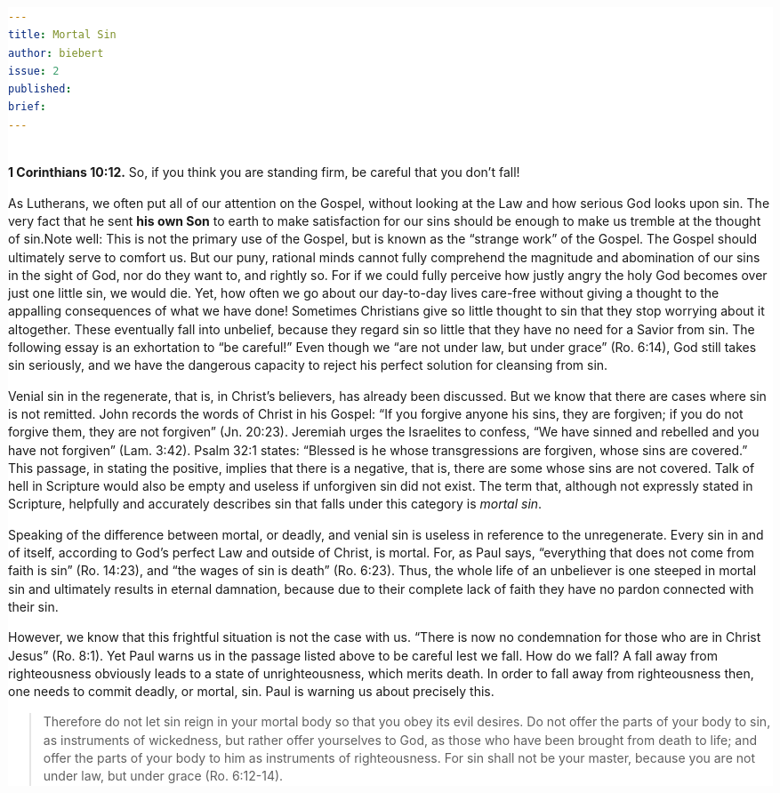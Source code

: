 ```yaml
---
title: Mortal Sin
author: biebert
issue: 2
published: 
brief: 
---
```


<div class="image-border"><img src="/files/impalement.jpg" alt="" class="inline-right" /></div><strong>1 Corinthians 10:12.</strong> So, if you think you are standing firm, be careful that you don’t fall!

As Lutherans, we often put all of our attention on the Gospel, without looking at the Law and how serious God looks upon sin. The very fact that he sent <strong>his own Son</strong> to earth to make satisfaction for our sins should be enough to make us tremble at the thought of sin.<fn>Note well: This is not the primary use of the Gospel, but is known as the “strange work” of the Gospel. The Gospel should ultimately serve to comfort us.</fn> But our puny, rational minds cannot fully comprehend the magnitude and abomination of our sins in the sight of God, nor do they want to, and rightly so. For if we could fully perceive how justly angry the holy God becomes over just one little sin, we would die. Yet, how often we go about our day-to-day lives care-free without giving a thought to the appalling consequences of what we have done! Sometimes Christians give so little thought to sin that they stop worrying about it altogether. These eventually fall into unbelief, because they regard sin so little that they have no need for a Savior from sin. The following essay is an exhortation to “be careful!” Even though we “are not under law, but under grace” (Ro. 6:14), God still takes sin seriously, and we have the dangerous capacity to reject his perfect solution for cleansing from sin.

Venial sin in the regenerate, that is, in Christ’s believers, has already been discussed. But we know that there are cases where sin is not remitted. John records the words of Christ in his Gospel: “If you forgive anyone his sins, they are forgiven; if you do not forgive them, they are not forgiven” (Jn. 20:23). Jeremiah urges the Israelites to confess, “We have sinned and rebelled and you have not forgiven” (Lam. 3:42).  Psalm 32:1 states: “Blessed is he whose transgressions are forgiven, whose sins are covered.” This passage, in stating the positive, implies that there is a negative, that is, there are some whose sins are not covered. Talk of hell in Scripture would also be empty and useless if unforgiven sin did not exist. The term that, although not expressly stated in Scripture, helpfully and accurately describes sin that falls under this category is <em>mortal sin</em>.

Speaking of the difference between mortal, or deadly, and venial sin is useless in reference to the unregenerate. Every sin in and of itself, according to God’s perfect Law and outside of Christ, is mortal. For, as Paul says, “everything that does not come from faith is sin” (Ro. 14:23), and “the wages of sin is death” (Ro. 6:23). Thus, the whole life of an unbeliever is one steeped in mortal sin and ultimately results in eternal damnation, because due to their complete lack of faith they have no pardon connected with their sin.

However, we know that this frightful situation is not the case with us. “There is now no condemnation for those who are in Christ Jesus” (Ro. 8:1). Yet Paul warns us in the passage listed above to be careful lest we fall. How do we fall? A fall away from righteousness obviously leads to a state of unrighteousness, which merits death. In order to fall away from righteousness then, one needs to commit deadly, or mortal, sin. Paul is warning us about precisely this.

<blockquote>Therefore do not let sin reign in your mortal body so that you obey its evil desires. Do not offer the parts of your body to sin, as instruments of wickedness, but rather offer yourselves to God, as those who have been brought from death to life; and offer the parts of your body to him as instruments of righteousness. For sin shall not be your master, because you are not under law, but under grace (Ro. 6:12-14).</blockquote>
